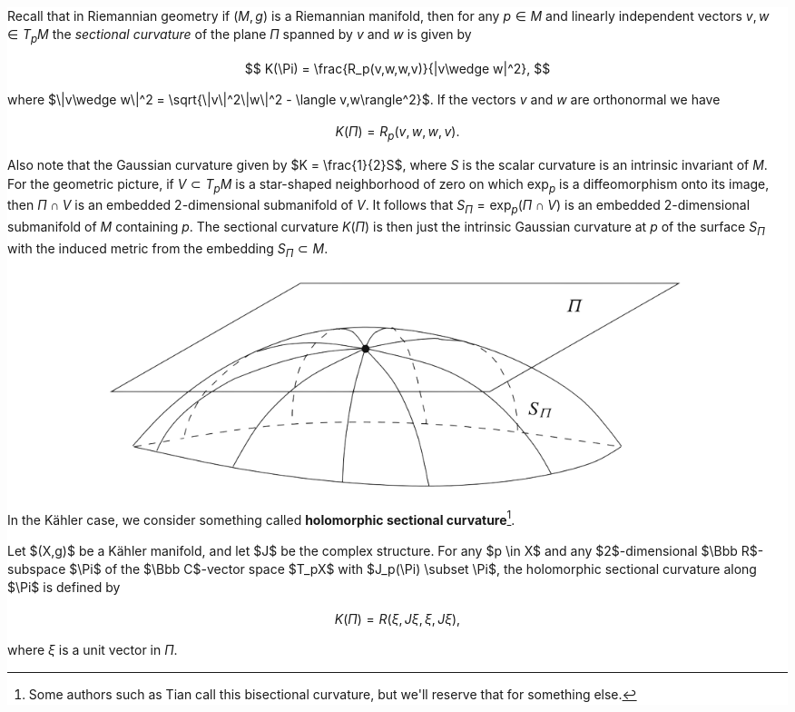 
Recall that in Riemannian geometry if $(M,g)$ is a Riemannian manifold, then for any $p \in M$ and linearly independent vectors $v,w \in T_pM$ the <i>sectional curvature</i> of the plane $\Pi$ spanned by $v$ and $w$ is given by

$$
K(\Pi) = \frac{R_p(v,w,w,v)}{|v\wedge w|^2},
$$

where $\|v\wedge w\|^2 = \sqrt{\|v\|^2\|w\|^2 - \langle v,w\rangle^2}$. If the vectors $v$ and $w$ are orthonormal we have

$$
K(\Pi) = R_p(v,w,w,v).
$$

Also note that the Gaussian curvature given by $K = \frac{1}{2}S$, where $S$ is the scalar curvature is an intrinsic invariant of $M$. For the geometric picture, if $V \subset T_pM$ is a star-shaped neighborhood of zero on which $\exp_p$ is a diffeomorphism onto its image, then $\Pi \cap V$ is an embedded $2$-dimensional submanifold of $V$. It follows that $S_\Pi = \exp_p(\Pi \cap V)$ is an embedded $2$-dimensional submanifold of $M$ containing $p$. The sectional curvature $K(\Pi)$ is then just the intrinsic Gaussian curvature at $p$ of the surface $S_\Pi$ with the induced metric from the embedding $S_\Pi \subset M$.

<p align="center">
    <img src="/assets/images/surf-removebg-preview.png" alt="image" width="650" height="auto">
</p>

In the Kähler case, we consider something called <b>holomorphic sectional curvature</b>[^1].

<div class="definition">
Let $(X,g)$ be a Kähler manifold, and let $J$ be the complex structure. For any $p \in X$ and any $2$-dimensional $\Bbb R$-subspace $\Pi$ of the $\Bbb C$-vector space $T_pX$ with $J_p(\Pi) \subset \Pi$, the holomorphic sectional curvature along $\Pi$ is defined by

$$
K(\Pi) = R(\xi, J\xi, \xi, J\xi),
$$

where $\xi$ is a unit vector in $\Pi$.
</div>


[^1]: Some authors such as Tian call this bisectional curvature, but we'll reserve that for something else.